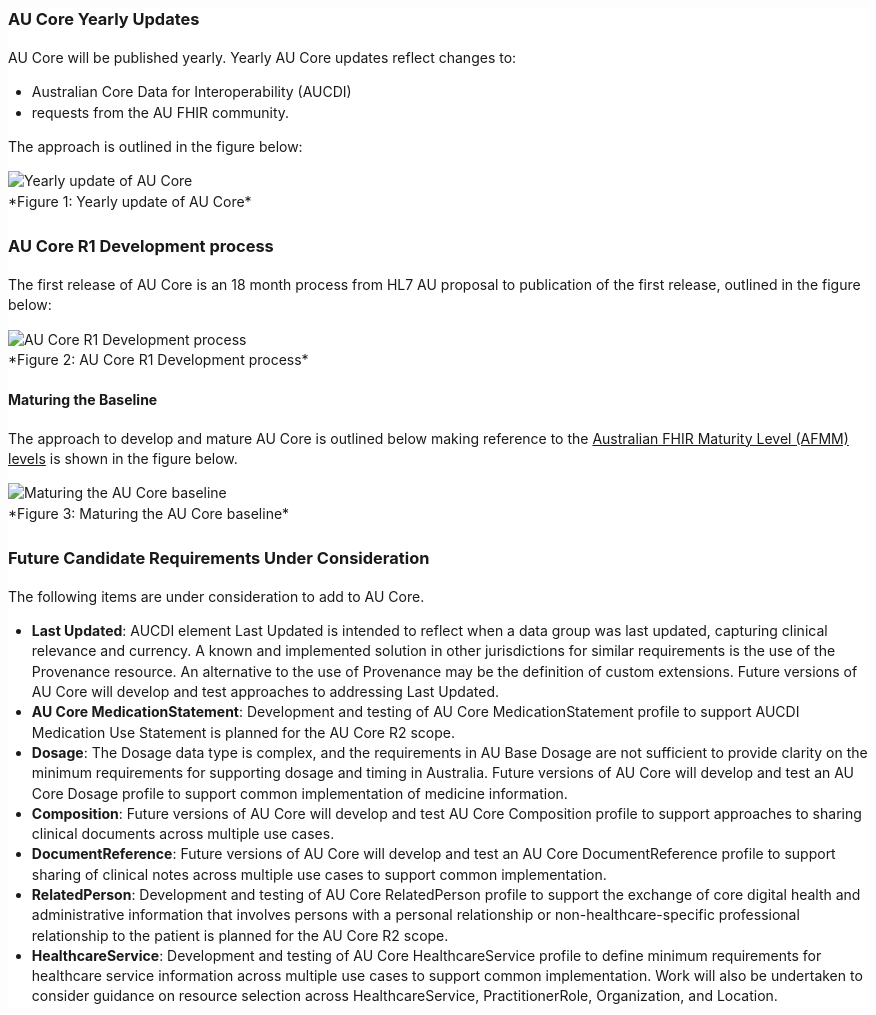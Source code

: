 ### AU Core Yearly Updates
AU Core will be published yearly. Yearly AU Core updates reflect changes to:
 - Australian Core Data for Interoperability (AUCDI)
 - requests from the AU FHIR community. 
 
 The approach is outlined in the figure below:

 <div> 
    <img src="yearlyupdate.png" alt="Yearly update of AU Core" style="width:90%"/>
  </div>
*Figure 1: Yearly update of AU Core*
<br/>


### AU Core R1 Development process
The first release of AU Core is an 18 month process from HL7 AU proposal to publication of the first release, outlined in the figure below:


 <div> 
    <img src="R1Process.png" alt="AU Core R1 Development process" style="width:100%"/>
  </div>
*Figure 2: AU Core R1 Development process*
<br/>

#### Maturing the Baseline
The approach to develop and mature AU Core is outlined below making reference to the [Australian FHIR Maturity Level (AFMM) levels](https://hl7.org.au/fhir/5.0.0/generalguidance.html#maturity-levels) is shown in the figure below.

 <div> 
    <img src="maturing.png" alt="Maturing the AU Core baseline" style="width:80%"/>
  </div>
*Figure 3: Maturing the AU Core baseline*
<br/>

### Future Candidate Requirements Under Consideration
The following items are under consideration to add to AU Core.

* **Last Updated**: AUCDI element Last Updated is intended to reflect when a data group was last updated, capturing clinical relevance and currency. A known and implemented solution in other jurisdictions for similar requirements is the use of the Provenance resource. An alternative to the use of Provenance may be the definition of custom extensions. Future versions of AU Core will develop and test approaches to addressing Last Updated.
* **AU Core MedicationStatement**: Development and testing of AU Core MedicationStatement profile to support AUCDI Medication Use Statement is planned for the AU Core R2 scope.
* **Dosage**: The Dosage data type is complex, and the requirements in AU Base Dosage are not sufficient to provide clarity on the minimum requirements for supporting dosage and timing in Australia. Future versions of AU Core will develop and test an AU Core Dosage profile to support common implementation of medicine information. 
* **Composition**: Future versions of AU Core will develop and test AU Core Composition profile to support approaches to sharing clinical documents across multiple use cases.
* **DocumentReference**: Future versions of AU Core will develop and test an AU Core DocumentReference profile to support sharing of clinical notes across multiple use cases to support common implementation.
* **RelatedPerson**: Development and testing of AU Core RelatedPerson profile to support the exchange of core digital health and administrative information that involves persons with a personal relationship or non-healthcare-specific professional relationship to the patient is planned for the AU Core R2 scope.
* **HealthcareService**: Development and testing of AU Core HealthcareService profile to define minimum requirements for healthcare service information across multiple use cases to support common implementation. Work will also be undertaken to consider guidance on resource selection across HealthcareService, PractitionerRole, Organization, and Location.